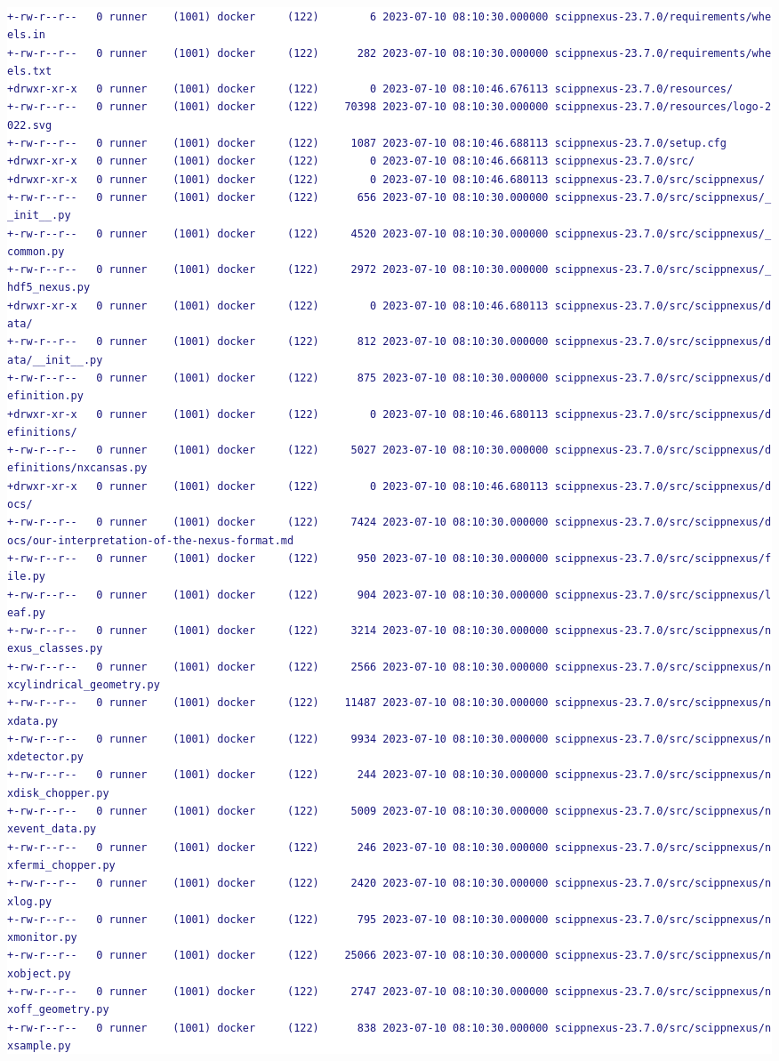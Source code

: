 ```diff
+-rw-r--r--   0 runner    (1001) docker     (122)        6 2023-07-10 08:10:30.000000 scippnexus-23.7.0/requirements/wheels.in
+-rw-r--r--   0 runner    (1001) docker     (122)      282 2023-07-10 08:10:30.000000 scippnexus-23.7.0/requirements/wheels.txt
+drwxr-xr-x   0 runner    (1001) docker     (122)        0 2023-07-10 08:10:46.676113 scippnexus-23.7.0/resources/
+-rw-r--r--   0 runner    (1001) docker     (122)    70398 2023-07-10 08:10:30.000000 scippnexus-23.7.0/resources/logo-2022.svg
+-rw-r--r--   0 runner    (1001) docker     (122)     1087 2023-07-10 08:10:46.688113 scippnexus-23.7.0/setup.cfg
+drwxr-xr-x   0 runner    (1001) docker     (122)        0 2023-07-10 08:10:46.668113 scippnexus-23.7.0/src/
+drwxr-xr-x   0 runner    (1001) docker     (122)        0 2023-07-10 08:10:46.680113 scippnexus-23.7.0/src/scippnexus/
+-rw-r--r--   0 runner    (1001) docker     (122)      656 2023-07-10 08:10:30.000000 scippnexus-23.7.0/src/scippnexus/__init__.py
+-rw-r--r--   0 runner    (1001) docker     (122)     4520 2023-07-10 08:10:30.000000 scippnexus-23.7.0/src/scippnexus/_common.py
+-rw-r--r--   0 runner    (1001) docker     (122)     2972 2023-07-10 08:10:30.000000 scippnexus-23.7.0/src/scippnexus/_hdf5_nexus.py
+drwxr-xr-x   0 runner    (1001) docker     (122)        0 2023-07-10 08:10:46.680113 scippnexus-23.7.0/src/scippnexus/data/
+-rw-r--r--   0 runner    (1001) docker     (122)      812 2023-07-10 08:10:30.000000 scippnexus-23.7.0/src/scippnexus/data/__init__.py
+-rw-r--r--   0 runner    (1001) docker     (122)      875 2023-07-10 08:10:30.000000 scippnexus-23.7.0/src/scippnexus/definition.py
+drwxr-xr-x   0 runner    (1001) docker     (122)        0 2023-07-10 08:10:46.680113 scippnexus-23.7.0/src/scippnexus/definitions/
+-rw-r--r--   0 runner    (1001) docker     (122)     5027 2023-07-10 08:10:30.000000 scippnexus-23.7.0/src/scippnexus/definitions/nxcansas.py
+drwxr-xr-x   0 runner    (1001) docker     (122)        0 2023-07-10 08:10:46.680113 scippnexus-23.7.0/src/scippnexus/docs/
+-rw-r--r--   0 runner    (1001) docker     (122)     7424 2023-07-10 08:10:30.000000 scippnexus-23.7.0/src/scippnexus/docs/our-interpretation-of-the-nexus-format.md
+-rw-r--r--   0 runner    (1001) docker     (122)      950 2023-07-10 08:10:30.000000 scippnexus-23.7.0/src/scippnexus/file.py
+-rw-r--r--   0 runner    (1001) docker     (122)      904 2023-07-10 08:10:30.000000 scippnexus-23.7.0/src/scippnexus/leaf.py
+-rw-r--r--   0 runner    (1001) docker     (122)     3214 2023-07-10 08:10:30.000000 scippnexus-23.7.0/src/scippnexus/nexus_classes.py
+-rw-r--r--   0 runner    (1001) docker     (122)     2566 2023-07-10 08:10:30.000000 scippnexus-23.7.0/src/scippnexus/nxcylindrical_geometry.py
+-rw-r--r--   0 runner    (1001) docker     (122)    11487 2023-07-10 08:10:30.000000 scippnexus-23.7.0/src/scippnexus/nxdata.py
+-rw-r--r--   0 runner    (1001) docker     (122)     9934 2023-07-10 08:10:30.000000 scippnexus-23.7.0/src/scippnexus/nxdetector.py
+-rw-r--r--   0 runner    (1001) docker     (122)      244 2023-07-10 08:10:30.000000 scippnexus-23.7.0/src/scippnexus/nxdisk_chopper.py
+-rw-r--r--   0 runner    (1001) docker     (122)     5009 2023-07-10 08:10:30.000000 scippnexus-23.7.0/src/scippnexus/nxevent_data.py
+-rw-r--r--   0 runner    (1001) docker     (122)      246 2023-07-10 08:10:30.000000 scippnexus-23.7.0/src/scippnexus/nxfermi_chopper.py
+-rw-r--r--   0 runner    (1001) docker     (122)     2420 2023-07-10 08:10:30.000000 scippnexus-23.7.0/src/scippnexus/nxlog.py
+-rw-r--r--   0 runner    (1001) docker     (122)      795 2023-07-10 08:10:30.000000 scippnexus-23.7.0/src/scippnexus/nxmonitor.py
+-rw-r--r--   0 runner    (1001) docker     (122)    25066 2023-07-10 08:10:30.000000 scippnexus-23.7.0/src/scippnexus/nxobject.py
+-rw-r--r--   0 runner    (1001) docker     (122)     2747 2023-07-10 08:10:30.000000 scippnexus-23.7.0/src/scippnexus/nxoff_geometry.py
+-rw-r--r--   0 runner    (1001) docker     (122)      838 2023-07-10 08:10:30.000000 scippnexus-23.7.0/src/scippnexus/nxsample.py
```